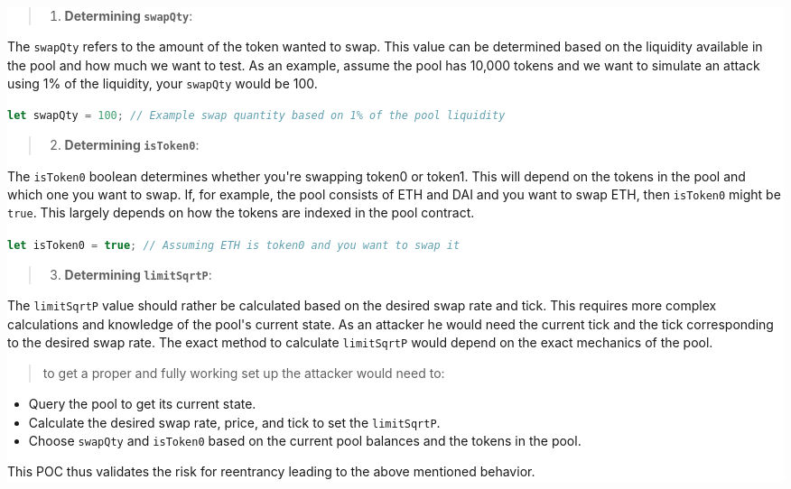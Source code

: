 > 1. **Determining `swapQty`**:
   
The `swapQty` refers to the amount of the token wanted to swap. This value can be determined based on the liquidity available in the pool and how much we want to test. As an example, assume the pool has 10,000 tokens and we want to simulate an attack using 1% of the liquidity, your `swapQty` would be 100. 
   
   ```javascript
   let swapQty = 100; // Example swap quantity based on 1% of the pool liquidity
   ```

> 2. **Determining `isToken0`**:
   
The `isToken0` boolean determines whether you're swapping token0 or token1. This will depend on the tokens in the pool and which one you want to swap. If, for example, the pool consists of ETH and DAI and you want to swap ETH, then `isToken0` might be `true`. This largely depends on how the tokens are indexed in the pool contract.

   ```javascript
   let isToken0 = true; // Assuming ETH is token0 and you want to swap it
   ```

> 3. **Determining `limitSqrtP`**:

The `limitSqrtP` value should rather be calculated based on the desired swap rate and tick. This requires more complex calculations and knowledge of the pool's current state. As an attacker he would need the current tick and the tick corresponding to the desired swap rate. The exact method to calculate `limitSqrtP` would depend on the exact mechanics of the pool.

> to get a proper and fully working set up the attacker would need to:

- Query the pool to get its current state.
- Calculate the desired swap rate, price, and tick to set the `limitSqrtP`.
- Choose `swapQty` and `isToken0` based on the current pool balances and the tokens in the pool.

This POC thus validates the risk for reentrancy leading to the above mentioned behavior.
